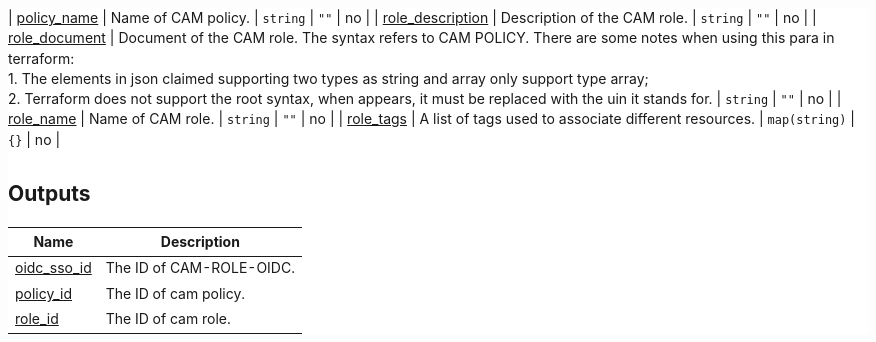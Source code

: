 | <a name="input_policy_name"></a> [policy\_name](#input\_policy\_name) | Name of CAM policy. | `string` | `""` | no |
| <a name="input_role_description"></a> [role\_description](#input\_role\_description) | Description of the CAM role. | `string` | `""` | no |
| <a name="input_role_document"></a> [role\_document](#input\_role\_document) | Document of the CAM role. The syntax refers to CAM POLICY. There are some notes when using this para in terraform: <br>  1. The elements in json claimed supporting two types as string and array only support type array; <br>  2. Terraform does not support the root syntax, when appears, it must be replaced with the uin it stands for. | `string` | `""` | no |
| <a name="input_role_name"></a> [role\_name](#input\_role\_name) | Name of CAM role. | `string` | `""` | no |
| <a name="input_role_tags"></a> [role\_tags](#input\_role\_tags) | A list of tags used to associate different resources. | `map(string)` | `{}` | no |

## Outputs

| Name | Description |
|------|-------------|
| <a name="output_oidc_sso_id"></a> [oidc\_sso\_id](#output\_oidc\_sso\_id) | The ID of CAM-ROLE-OIDC. |
| <a name="output_policy_id"></a> [policy\_id](#output\_policy\_id) | The ID of cam policy. |
| <a name="output_role_id"></a> [role\_id](#output\_role\_id) | The ID of cam role. |
